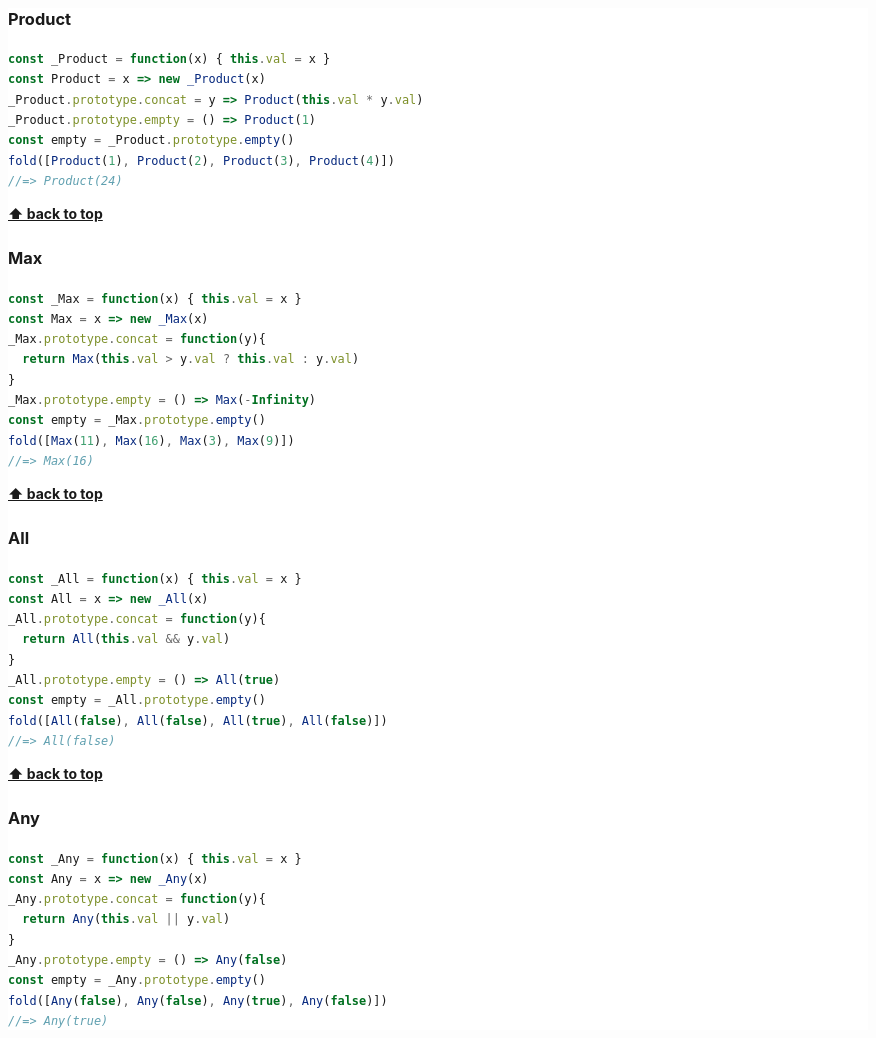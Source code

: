 ### Product

```js
const _Product = function(x) { this.val = x }
const Product = x => new _Product(x)
_Product.prototype.concat = y => Product(this.val * y.val)
_Product.prototype.empty = () => Product(1)
const empty = _Product.prototype.empty()
fold([Product(1), Product(2), Product(3), Product(4)])
//=> Product(24)
```

**[⬆ back to top](#quick-links)**

### Max

```js
const _Max = function(x) { this.val = x }
const Max = x => new _Max(x)
_Max.prototype.concat = function(y){
  return Max(this.val > y.val ? this.val : y.val)
}
_Max.prototype.empty = () => Max(-Infinity)
const empty = _Max.prototype.empty()
fold([Max(11), Max(16), Max(3), Max(9)])
//=> Max(16)
```

**[⬆ back to top](#quick-links)**

### All

```js
const _All = function(x) { this.val = x }
const All = x => new _All(x)
_All.prototype.concat = function(y){
  return All(this.val && y.val)
}
_All.prototype.empty = () => All(true)
const empty = _All.prototype.empty()
fold([All(false), All(false), All(true), All(false)])
//=> All(false)
```

**[⬆ back to top](#quick-links)**

### Any

```js
const _Any = function(x) { this.val = x }
const Any = x => new _Any(x)
_Any.prototype.concat = function(y){
  return Any(this.val || y.val)
}
_Any.prototype.empty = () => Any(false)
const empty = _Any.prototype.empty()
fold([Any(false), Any(false), Any(true), Any(false)]) 
//=> Any(true)
```

